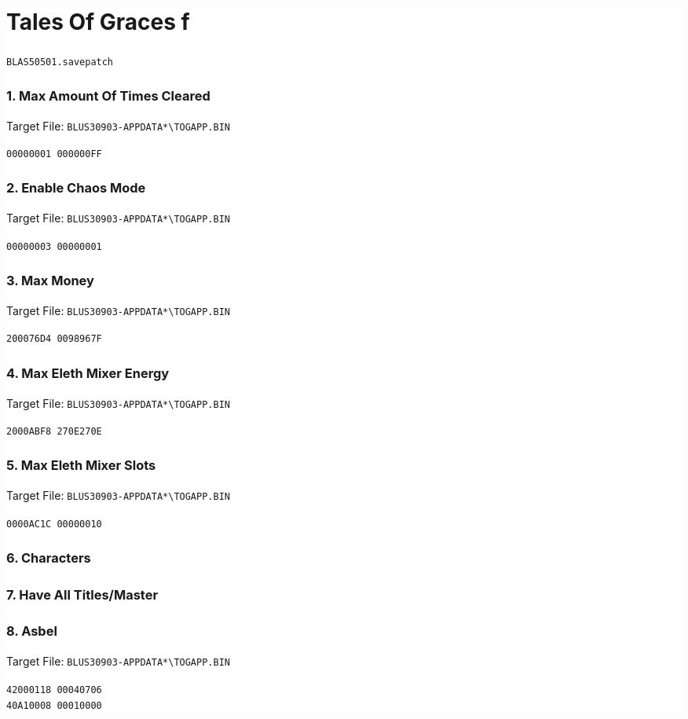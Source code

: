 #  Tales Of Graces f 

`BLAS50501.savepatch`

### 1. Max Amount Of Times Cleared

Target File: `BLUS30903-APPDATA*\TOGAPP.BIN`

```
00000001 000000FF
```

### 2. Enable Chaos Mode

Target File: `BLUS30903-APPDATA*\TOGAPP.BIN`

```
00000003 00000001
```

### 3. Max Money

Target File: `BLUS30903-APPDATA*\TOGAPP.BIN`

```
200076D4 0098967F
```

### 4. Max Eleth Mixer Energy

Target File: `BLUS30903-APPDATA*\TOGAPP.BIN`

```
2000ABF8 270E270E
```

### 5. Max Eleth Mixer Slots

Target File: `BLUS30903-APPDATA*\TOGAPP.BIN`

```
0000AC1C 00000010
```

### 6. Characters
### 7. Have All Titles/Master
### 8. Asbel

Target File: `BLUS30903-APPDATA*\TOGAPP.BIN`

```
42000118 00040706
40A10008 00010000
```
